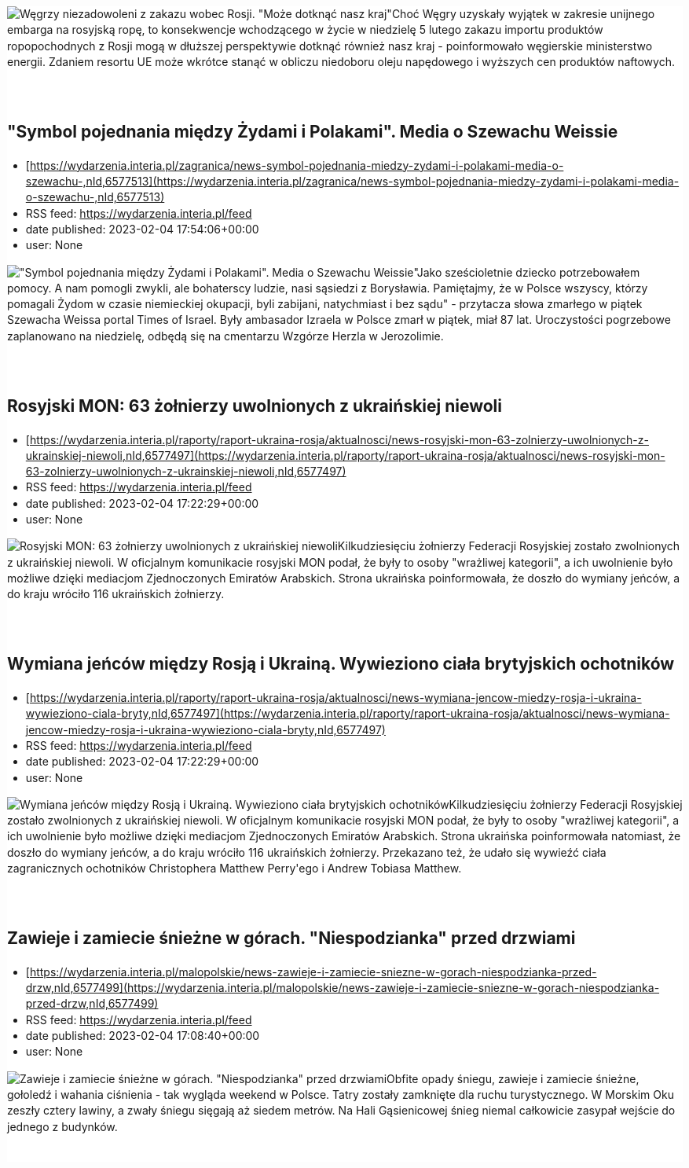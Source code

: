 <p><a href="https://wydarzenia.interia.pl/zagranica/news-wegrzy-niezadowoleni-z-zakazu-wobec-rosji-moze-dotknac-nasz-,nId,6577521"><img align="left" alt="Węgrzy niezadowoleni z zakazu wobec Rosji. &quot;Może dotknąć nasz kraj&quot;" src="https://i.iplsc.com/wegrzy-niezadowoleni-z-zakazu-wobec-rosji-moze-dotknac-nasz/000GPQU8WIW1EYL4-C321.jpg" /></a>Choć Węgry uzyskały wyjątek w zakresie unijnego embarga na rosyjską ropę, to konsekwencje wchodzącego w życie w niedzielę 5 lutego zakazu importu produktów ropopochodnych z Rosji mogą w dłuższej perspektywie dotknąć również nasz kraj - poinformowało węgierskie ministerstwo energii. Zdaniem resortu UE może wkrótce stanąć w obliczu niedoboru oleju napędowego i wyższych cen produktów naftowych.</p><br clear="all" />

## "Symbol pojednania między Żydami i Polakami". Media o Szewachu Weissie
 - [https://wydarzenia.interia.pl/zagranica/news-symbol-pojednania-miedzy-zydami-i-polakami-media-o-szewachu-,nId,6577513](https://wydarzenia.interia.pl/zagranica/news-symbol-pojednania-miedzy-zydami-i-polakami-media-o-szewachu-,nId,6577513)
 - RSS feed: https://wydarzenia.interia.pl/feed
 - date published: 2023-02-04 17:54:06+00:00
 - user: None

<p><a href="https://wydarzenia.interia.pl/zagranica/news-symbol-pojednania-miedzy-zydami-i-polakami-media-o-szewachu-,nId,6577513"><img align="left" alt="&quot;Symbol pojednania między Żydami i Polakami&quot;. Media o Szewachu Weissie " src="https://i.iplsc.com/symbol-pojednania-miedzy-zydami-i-polakami-media-o-szewachu/000GPQTMNRXFB8AQ-C321.jpg" /></a>&quot;Jako sześcioletnie dziecko potrzebowałem pomocy. A nam pomogli zwykli, ale bohaterscy ludzie, nasi sąsiedzi z Borysławia. Pamiętajmy, że w Polsce wszyscy, którzy pomagali Żydom w czasie niemieckiej okupacji, byli zabijani, natychmiast i bez sądu&quot; - przytacza słowa zmarłego w piątek Szewacha Weissa portal Times of Israel. Były ambasador Izraela w Polsce zmarł w piątek, miał 87 lat. Uroczystości pogrzebowe zaplanowano na niedzielę, odbędą się na cmentarzu Wzgórze Herzla w Jerozolimie.</p><br clear="all" />

## Rosyjski MON: 63 żołnierzy uwolnionych z ukraińskiej niewoli
 - [https://wydarzenia.interia.pl/raporty/raport-ukraina-rosja/aktualnosci/news-rosyjski-mon-63-zolnierzy-uwolnionych-z-ukrainskiej-niewoli,nId,6577497](https://wydarzenia.interia.pl/raporty/raport-ukraina-rosja/aktualnosci/news-rosyjski-mon-63-zolnierzy-uwolnionych-z-ukrainskiej-niewoli,nId,6577497)
 - RSS feed: https://wydarzenia.interia.pl/feed
 - date published: 2023-02-04 17:22:29+00:00
 - user: None

<p><a href="https://wydarzenia.interia.pl/raporty/raport-ukraina-rosja/aktualnosci/news-rosyjski-mon-63-zolnierzy-uwolnionych-z-ukrainskiej-niewoli,nId,6577497"><img align="left" alt="Rosyjski MON: 63 żołnierzy uwolnionych z ukraińskiej niewoli" src="https://i.iplsc.com/rosyjski-mon-63-zolnierzy-uwolnionych-z-ukrainskiej-niewoli/000F2ATYS8TELR1V-C321.jpg" /></a>Kilkudziesięciu żołnierzy Federacji Rosyjskiej zostało zwolnionych z ukraińskiej niewoli. W oficjalnym komunikacie rosyjski MON podał, że były to osoby &quot;wrażliwej kategorii&quot;, a ich uwolnienie było możliwe dzięki mediacjom Zjednoczonych Emiratów Arabskich. Strona ukraińska poinformowała, że doszło do wymiany jeńców, a do kraju wróciło 116 ukraińskich żołnierzy.</p><br clear="all" />

## Wymiana jeńców między Rosją i Ukrainą. Wywieziono ciała brytyjskich ochotników
 - [https://wydarzenia.interia.pl/raporty/raport-ukraina-rosja/aktualnosci/news-wymiana-jencow-miedzy-rosja-i-ukraina-wywieziono-ciala-bryty,nId,6577497](https://wydarzenia.interia.pl/raporty/raport-ukraina-rosja/aktualnosci/news-wymiana-jencow-miedzy-rosja-i-ukraina-wywieziono-ciala-bryty,nId,6577497)
 - RSS feed: https://wydarzenia.interia.pl/feed
 - date published: 2023-02-04 17:22:29+00:00
 - user: None

<p><a href="https://wydarzenia.interia.pl/raporty/raport-ukraina-rosja/aktualnosci/news-wymiana-jencow-miedzy-rosja-i-ukraina-wywieziono-ciala-bryty,nId,6577497"><img align="left" alt="Wymiana jeńców między Rosją i Ukrainą. Wywieziono ciała brytyjskich ochotników" src="https://i.iplsc.com/wymiana-jencow-miedzy-rosja-i-ukraina-wywieziono-ciala-bryty/000F2ATYS8TELR1V-C321.jpg" /></a>Kilkudziesięciu żołnierzy Federacji Rosyjskiej zostało zwolnionych z ukraińskiej niewoli. W oficjalnym komunikacie rosyjski MON podał, że były to osoby &quot;wrażliwej kategorii&quot;, a ich uwolnienie było możliwe dzięki mediacjom Zjednoczonych Emiratów Arabskich. Strona ukraińska poinformowała natomiast, że doszło do wymiany jeńców, a do kraju wróciło 116 ukraińskich żołnierzy. Przekazano też, że udało się wywieźć ciała zagranicznych ochotników Christophera Matthew Perry'ego i Andrew Tobiasa Matthew.</p><br clear="all" />

## Zawieje i zamiecie śnieżne w górach. "Niespodzianka" przed drzwiami
 - [https://wydarzenia.interia.pl/malopolskie/news-zawieje-i-zamiecie-sniezne-w-gorach-niespodzianka-przed-drzw,nId,6577499](https://wydarzenia.interia.pl/malopolskie/news-zawieje-i-zamiecie-sniezne-w-gorach-niespodzianka-przed-drzw,nId,6577499)
 - RSS feed: https://wydarzenia.interia.pl/feed
 - date published: 2023-02-04 17:08:40+00:00
 - user: None

<p><a href="https://wydarzenia.interia.pl/malopolskie/news-zawieje-i-zamiecie-sniezne-w-gorach-niespodzianka-przed-drzw,nId,6577499"><img align="left" alt="Zawieje i zamiecie śnieżne w górach. &quot;Niespodzianka&quot; przed drzwiami" src="https://i.iplsc.com/zawieje-i-zamiecie-sniezne-w-gorach-niespodzianka-przed-drzw/000GPQISOM06URDH-C321.jpg" /></a>Obfite opady śniegu, zawieje i zamiecie śnieżne, gołoledź i wahania ciśnienia - tak wygląda weekend w Polsce. Tatry zostały zamknięte dla ruchu turystycznego. W Morskim Oku zeszły cztery lawiny, a zwały śniegu sięgają aż siedem metrów. Na Hali Gąsienicowej śnieg niemal całkowicie zasypał wejście do jednego z budynków. </p><br clear="all" />
